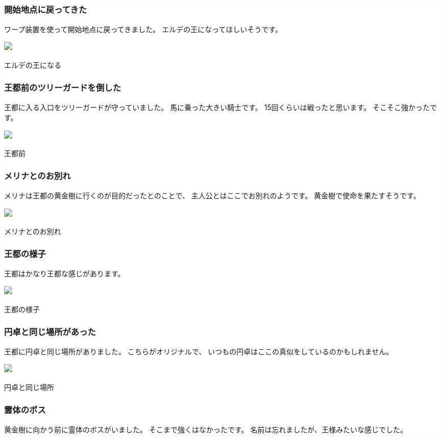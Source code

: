### 開始地点に戻ってきた

ワープ装置を使って開始地点に戻ってきました。
エルデの王になってほしいそうです。

![](../../images/2025/20250405_02.jpg)

エルデの王になる

### 王都前のツリーガードを倒した

王都に入る入口をツリーガードが守っていました。
馬に乗った大きい騎士です。
15回くらいは戦ったと思います。
そこそこ強かったです。

![](../../images/2025/20250405_03.jpg)

王都前

### メリナとのお別れ

メリナは王都の黄金樹に行くのが目的だったとのことで、
主人公とはここでお別れのようです。
黄金樹で使命を果たすそうです。

![](../../images/2025/20250405_04.jpg)

メリナとのお別れ

### 王都の様子

王都はかなり王都な感じがあります。

![](../../images/2025/20250405_05.jpg)

王都の様子

### 円卓と同じ場所があった

王都に円卓と同じ場所がありました。
こちらがオリジナルで、
いつもの円卓はここの真似をしているのかもしれません。

![](../../images/2025/20250405_06.jpg)

円卓と同じ場所

### 霊体のボス

黄金樹に向かう前に霊体のボスがいました。
そこまで強くはなかったです。
名前は忘れましたが、王様みたいな感じでした。
